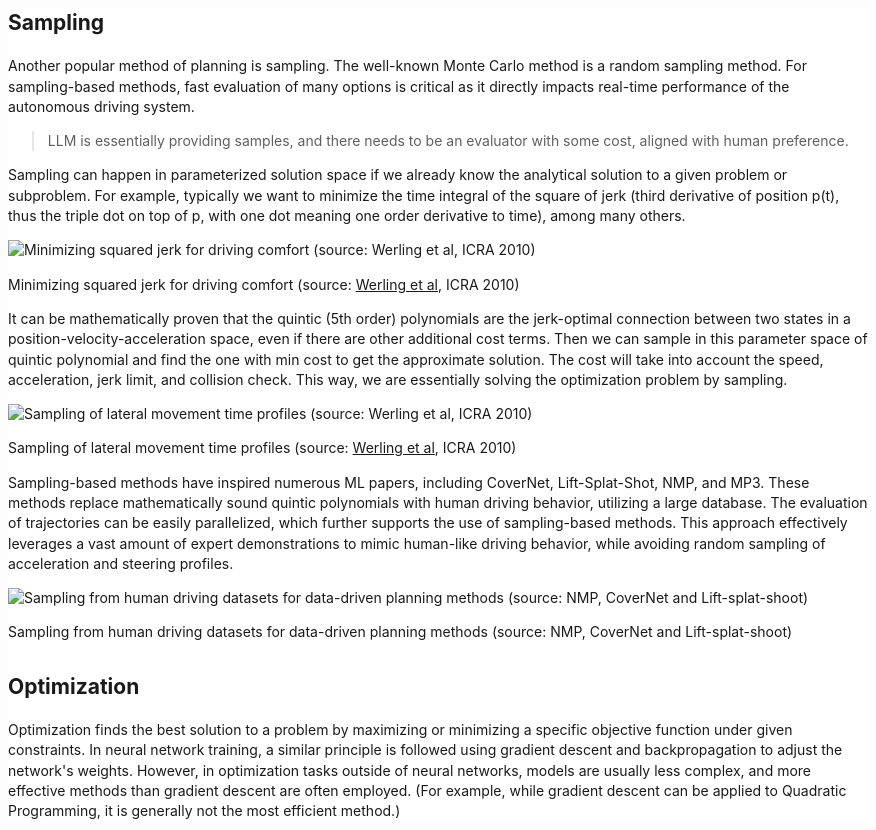 ## Sampling

Another popular method of planning is sampling. The well-known Monte Carlo method is a random sampling method. For sampling-based methods, fast evaluation of many options is critical as it directly impacts real-time performance of the autonomous driving system.

> LLM is essentially providing samples, and there needs to be an evaluator with some cost, aligned with human preference.
> 

Sampling can happen in parameterized solution space if we already know the analytical solution to a given problem or subproblem. For example, typically we want to minimize the time integral of the square of jerk (third derivative of position p(t), thus the triple dot on top of p, with one dot meaning one order derivative to time), among many others. 

![Minimizing squared jerk for driving comfort (source: [Werling et al](https://www.semanticscholar.org/paper/Optimal-trajectory-generation-for-dynamic-street-in-Werling-Ziegler/6bda8fc13bda8cffb3bb426a73ce5c12cc0a1760), ICRA 2010)](https://prod-files-secure.s3.us-west-2.amazonaws.com/8934b82c-ccb5-4320-88cd-dd48fd656172/b2141370-c133-459e-bcfd-0f47dc2b3ec8/Untitled.png)

Minimizing squared jerk for driving comfort (source: [Werling et al](https://www.semanticscholar.org/paper/Optimal-trajectory-generation-for-dynamic-street-in-Werling-Ziegler/6bda8fc13bda8cffb3bb426a73ce5c12cc0a1760), ICRA 2010)

It can be mathematically proven that the quintic (5th order) polynomials are the jerk-optimal connection between two states in a position-velocity-acceleration space, even if there are other additional cost terms. Then we can sample in this parameter space of quintic polynomial and find the one with min cost to get the approximate solution. The cost will take into account the speed, acceleration, jerk limit, and collision check. This way, we are essentially solving the optimization problem by sampling.

![Sampling of lateral movement time profiles (source: [Werling et al](https://www.semanticscholar.org/paper/Optimal-trajectory-generation-for-dynamic-street-in-Werling-Ziegler/6bda8fc13bda8cffb3bb426a73ce5c12cc0a1760), ICRA 2010)](https://prod-files-secure.s3.us-west-2.amazonaws.com/8934b82c-ccb5-4320-88cd-dd48fd656172/8ea5d572-d3a0-4bbd-807f-6689b62e96f2/Untitled.png)

Sampling of lateral movement time profiles (source: [Werling et al](https://www.semanticscholar.org/paper/Optimal-trajectory-generation-for-dynamic-street-in-Werling-Ziegler/6bda8fc13bda8cffb3bb426a73ce5c12cc0a1760), ICRA 2010)

Sampling-based methods have inspired numerous ML papers, including CoverNet, Lift-Splat-Shot, NMP, and MP3. These methods replace mathematically sound quintic polynomials with human driving behavior, utilizing a large database. The evaluation of trajectories can be easily parallelized, which further supports the use of sampling-based methods. This approach effectively leverages a vast amount of expert demonstrations to mimic human-like driving behavior, while avoiding random sampling of acceleration and steering profiles.

![Sampling from human driving datasets for data-driven planning methods (source: NMP, CoverNet and Lift-splat-shoot)](https://prod-files-secure.s3.us-west-2.amazonaws.com/8934b82c-ccb5-4320-88cd-dd48fd656172/984a266b-a2d7-4e22-9169-9838f29cbd11/Untitled.png)

Sampling from human driving datasets for data-driven planning methods (source: NMP, CoverNet and Lift-splat-shoot)

## Optimization

Optimization finds the best solution to a problem by maximizing or minimizing a specific objective function under given constraints. In neural network training, a similar principle is followed using gradient descent and backpropagation to adjust the network's weights. However, in optimization tasks outside of neural networks, models are usually less complex, and more effective methods than gradient descent are often employed. (For example, while gradient descent can be applied to Quadratic Programming, it is generally not the most efficient method.)
